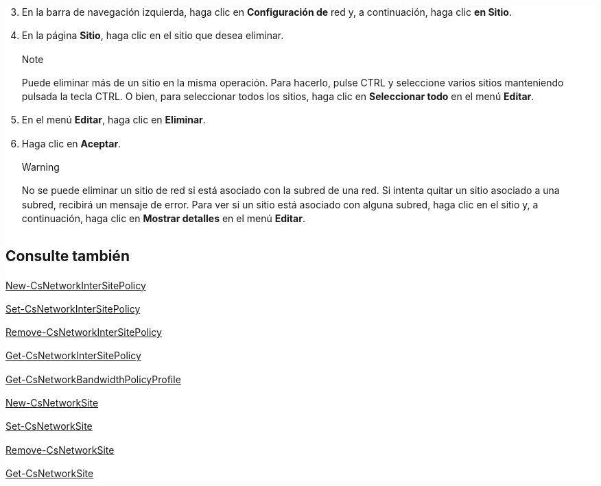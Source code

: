 3.  En la barra de navegación izquierda, haga clic en **Configuración de** red y, a continuación, haga clic **en Sitio**.

4.  En la página **Sitio**, haga clic en el sitio que desea eliminar.

    > [!NOTE]  
    > Puede eliminar más de un sitio en la misma operación. Para hacerlo, pulse CTRL y seleccione varios sitios manteniendo pulsada la tecla CTRL. O bien, para seleccionar todos los sitios, haga clic en **Seleccionar todo** en el menú **Editar**.

5.  En el menú **Editar**, haga clic en **Eliminar**.

6.  Haga clic en **Aceptar**.
    

    > [!WARNING]  
    > No se puede eliminar un sitio de red si está asociado con la subred de una red. Si intenta quitar un sitio asociado a una subred, recibirá un mensaje de error. Para ver si un sitio está asociado con alguna subred, haga clic en el sitio y, a continuación, haga clic en **Mostrar detalles** en el menú **Editar**.


## <a name="see-also"></a>Consulte también


[New-CsNetworkInterSitePolicy](/powershell/module/skype/New-CsNetworkInterSitePolicy) 
 
[Set-CsNetworkInterSitePolicy](/powershell/module/skype/Set-CsNetworkInterSitePolicy)  

[Remove-CsNetworkInterSitePolicy](/powershell/module/skype/Remove-CsNetworkInterSitePolicy)  

[Get-CsNetworkInterSitePolicy](/powershell/module/skype/Get-CsNetworkInterSitePolicy)  

[Get-CsNetworkBandwidthPolicyProfile](/powershell/module/skype/Get-CsNetworkBandwidthPolicyProfile)  

[New-CsNetworkSite](/powershell/module/skype/New-CsNetworkSite)

[Set-CsNetworkSite](/powershell/module/skype/Set-CsNetworkSite)

[Remove-CsNetworkSite](/powershell/module/skype/Remove-CsNetworkSite)  

[Get-CsNetworkSite](/powershell/module/skype/Get-CsNetworkSite)